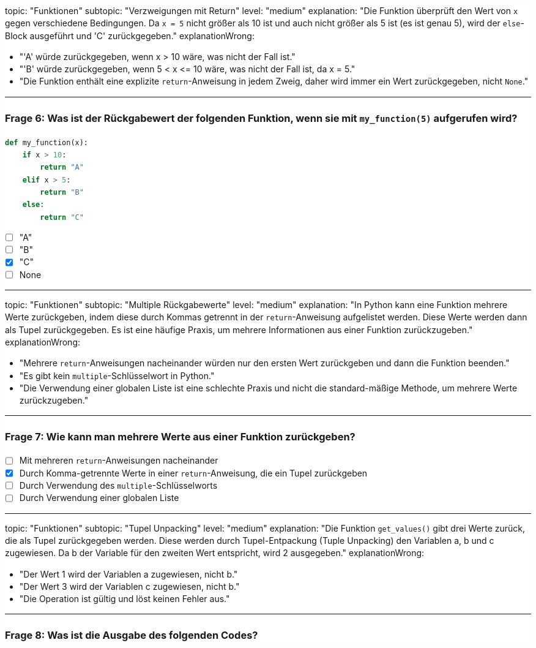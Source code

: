 topic: "Funktionen"
subtopic: "Verzweigungen mit Return"
level: "medium"
explanation: "Die Funktion überprüft den Wert von `x` gegen verschiedene Bedingungen. Da `x = 5` nicht größer als 10 ist und auch nicht größer als 5 ist (es ist genau 5), wird der `else`-Block ausgeführt und 'C' zurückgegeben."
explanationWrong:
  - "'A' würde zurückgegeben, wenn x > 10 wäre, was nicht der Fall ist."
  - "'B' würde zurückgegeben, wenn 5 < x <= 10 wäre, was nicht der Fall ist, da x = 5."
  - "Die Funktion enthält eine explizite `return`-Anweisung in jedem Zweig, daher wird immer ein Wert zurückgegeben, nicht `None`."
---
### Frage 6: Was ist der Rückgabewert der folgenden Funktion, wenn sie mit `my_function(5)` aufgerufen wird?
```python
def my_function(x):
    if x > 10:
        return "A"
    elif x > 5:
        return "B"
    else:
        return "C"
```
- [ ] "A"
- [ ] "B"
- [x] "C"
- [ ] None

---
topic: "Funktionen"
subtopic: "Multiple Rückgabewerte"
level: "medium"
explanation: "In Python kann eine Funktion mehrere Werte zurückgeben, indem diese durch Kommas getrennt in der `return`-Anweisung aufgelistet werden. Diese Werte werden dann als Tupel zurückgegeben. Es ist eine häufige Praxis, um mehrere Informationen aus einer Funktion zurückzugeben."
explanationWrong:
  - "Mehrere `return`-Anweisungen nacheinander würden nur den ersten Wert zurückgeben und dann die Funktion beenden."
  - "Es gibt kein `multiple`-Schlüsselwort in Python."
  - "Die Verwendung einer globalen Liste ist eine schlechte Praxis und nicht die standard-mäßige Methode, um mehrere Werte zurückzugeben."
---
### Frage 7: Wie kann man mehrere Werte aus einer Funktion zurückgeben?
- [ ] Mit mehreren `return`-Anweisungen nacheinander
- [x] Durch Komma-getrennte Werte in einer `return`-Anweisung, die ein Tupel zurückgeben
- [ ] Durch Verwendung des `multiple`-Schlüsselworts
- [ ] Durch Verwendung einer globalen Liste

---
topic: "Funktionen"
subtopic: "Tupel Unpacking"
level: "medium"
explanation: "Die Funktion `get_values()` gibt drei Werte zurück, die als Tupel zurückgegeben werden. Diese werden durch Tupel-Entpackung (Tuple Unpacking) den Variablen a, b und c zugewiesen. Da b der Variable für den zweiten Wert entspricht, wird 2 ausgegeben."
explanationWrong:
  - "Der Wert 1 wird der Variablen a zugewiesen, nicht b."
  - "Der Wert 3 wird der Variablen c zugewiesen, nicht b."
  - "Die Operation ist gültig und löst keinen Fehler aus."
---
### Frage 8: Was ist die Ausgabe des folgenden Codes?